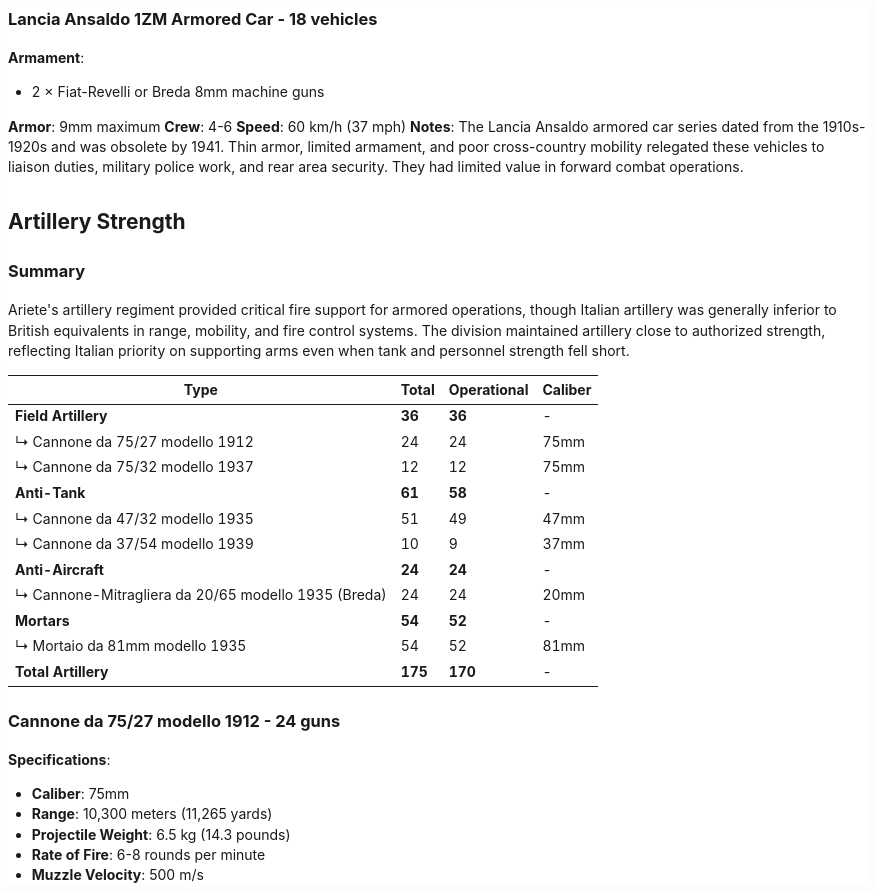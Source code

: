 
### Lancia Ansaldo 1ZM Armored Car - 18 vehicles

**Armament**:
- 2 × Fiat-Revelli or Breda 8mm machine guns

**Armor**: 9mm maximum
**Crew**: 4-6
**Speed**: 60 km/h (37 mph)
**Notes**: The Lancia Ansaldo armored car series dated from the 1910s-1920s and was obsolete by 1941. Thin armor, limited armament, and poor cross-country mobility relegated these vehicles to liaison duties, military police work, and rear area security. They had limited value in forward combat operations.

## Artillery Strength

### Summary

Ariete's artillery regiment provided critical fire support for armored operations, though Italian artillery was generally inferior to British equivalents in range, mobility, and fire control systems. The division maintained artillery close to authorized strength, reflecting Italian priority on supporting arms even when tank and personnel strength fell short.

| Type | Total | Operational | Caliber |
|------|-------|-------------|---------|
| **Field Artillery** | **36** | **36** | - |
| ↳ Cannone da 75/27 modello 1912 | 24 | 24 | 75mm |
| ↳ Cannone da 75/32 modello 1937 | 12 | 12 | 75mm |
| **Anti-Tank** | **61** | **58** | - |
| ↳ Cannone da 47/32 modello 1935 | 51 | 49 | 47mm |
| ↳ Cannone da 37/54 modello 1939 | 10 | 9 | 37mm |
| **Anti-Aircraft** | **24** | **24** | - |
| ↳ Cannone-Mitragliera da 20/65 modello 1935 (Breda) | 24 | 24 | 20mm |
| **Mortars** | **54** | **52** | - |
| ↳ Mortaio da 81mm modello 1935 | 54 | 52 | 81mm |
| **Total Artillery** | **175** | **170** | - |

### Cannone da 75/27 modello 1912 - 24 guns

**Specifications**:
- **Caliber**: 75mm
- **Range**: 10,300 meters (11,265 yards)
- **Projectile Weight**: 6.5 kg (14.3 pounds)
- **Rate of Fire**: 6-8 rounds per minute
- **Muzzle Velocity**: 500 m/s
